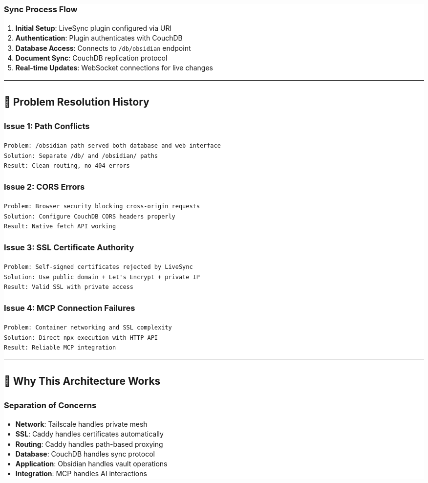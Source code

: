 ### **Sync Process Flow**
1. **Initial Setup**: LiveSync plugin configured via URI
2. **Authentication**: Plugin authenticates with CouchDB
3. **Database Access**: Connects to `/db/obsidian` endpoint
4. **Document Sync**: CouchDB replication protocol
5. **Real-time Updates**: WebSocket connections for live changes

---

## 🐛 **Problem Resolution History**

### **Issue 1: Path Conflicts**
```
Problem: /obsidian path served both database and web interface
Solution: Separate /db/ and /obsidian/ paths
Result: Clean routing, no 404 errors
```

### **Issue 2: CORS Errors** 
```
Problem: Browser security blocking cross-origin requests
Solution: Configure CouchDB CORS headers properly
Result: Native fetch API working
```

### **Issue 3: SSL Certificate Authority**
```
Problem: Self-signed certificates rejected by LiveSync
Solution: Use public domain + Let's Encrypt + private IP
Result: Valid SSL with private access
```

### **Issue 4: MCP Connection Failures**
```
Problem: Container networking and SSL complexity
Solution: Direct npx execution with HTTP API
Result: Reliable MCP integration
```

---

## 🎯 **Why This Architecture Works**

### **Separation of Concerns**
- **Network**: Tailscale handles private mesh
- **SSL**: Caddy handles certificates automatically  
- **Routing**: Caddy handles path-based proxying
- **Database**: CouchDB handles sync protocol
- **Application**: Obsidian handles vault operations
- **Integration**: MCP handles AI interactions
